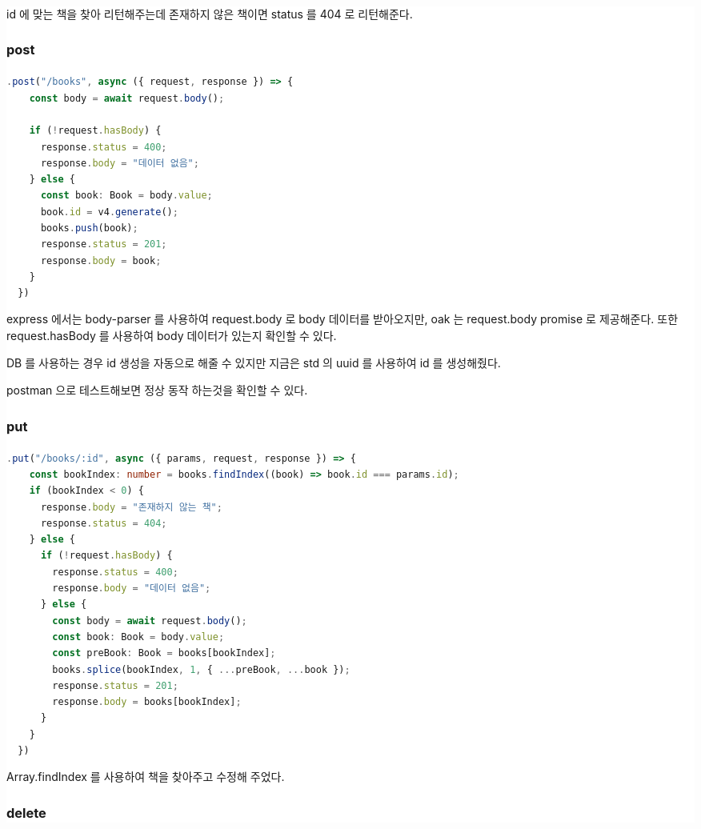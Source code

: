 id 에 맞는 책을 찾아 리턴해주는데 존재하지 않은 책이면 status 를 404 로 리턴해준다.

### post
```typescript
.post("/books", async ({ request, response }) => {
    const body = await request.body();

    if (!request.hasBody) {
      response.status = 400;
      response.body = "데이터 없음";
    } else {
      const book: Book = body.value;
      book.id = v4.generate();
      books.push(book);
      response.status = 201;
      response.body = book;
    }
  })
```

express 에서는 body-parser 를 사용하여 request.body 로 body 데이터를 받아오지만, oak 는 request.body promise
로 제공해준다. 또한 request.hasBody 를 사용하여 body 데이터가 있는지 확인할 수 있다.

DB 를 사용하는 경우 id 생성을 자동으로 해줄 수 있지만 지금은 std 의 uuid 를 사용하여 id 를 생성해줬다.

postman 으로 테스트해보면 정상 동작 하는것을 확인할 수 있다.

### put

```typescript
.put("/books/:id", async ({ params, request, response }) => {
    const bookIndex: number = books.findIndex((book) => book.id === params.id);
    if (bookIndex < 0) {
      response.body = "존재하지 않는 책";
      response.status = 404;
    } else {
      if (!request.hasBody) {
        response.status = 400;
        response.body = "데이터 없음";
      } else {
        const body = await request.body();
        const book: Book = body.value;
        const preBook: Book = books[bookIndex];
        books.splice(bookIndex, 1, { ...preBook, ...book });
        response.status = 201;
        response.body = books[bookIndex];
      }
    }
  })
```

Array.findIndex 를 사용하여 책을 찾아주고 수정해 주었다.

### delete
